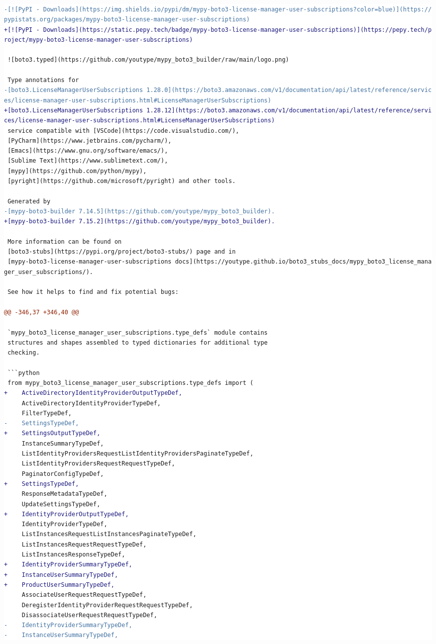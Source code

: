 ```diff
-[![PyPI - Downloads](https://img.shields.io/pypi/dm/mypy-boto3-license-manager-user-subscriptions?color=blue)](https://pypistats.org/packages/mypy-boto3-license-manager-user-subscriptions)
+[![PyPI - Downloads](https://static.pepy.tech/badge/mypy-boto3-license-manager-user-subscriptions)](https://pepy.tech/project/mypy-boto3-license-manager-user-subscriptions)
 
 ![boto3.typed](https://github.com/youtype/mypy_boto3_builder/raw/main/logo.png)
 
 Type annotations for
-[boto3.LicenseManagerUserSubscriptions 1.28.0](https://boto3.amazonaws.com/v1/documentation/api/latest/reference/services/license-manager-user-subscriptions.html#LicenseManagerUserSubscriptions)
+[boto3.LicenseManagerUserSubscriptions 1.28.12](https://boto3.amazonaws.com/v1/documentation/api/latest/reference/services/license-manager-user-subscriptions.html#LicenseManagerUserSubscriptions)
 service compatible with [VSCode](https://code.visualstudio.com/),
 [PyCharm](https://www.jetbrains.com/pycharm/),
 [Emacs](https://www.gnu.org/software/emacs/),
 [Sublime Text](https://www.sublimetext.com/),
 [mypy](https://github.com/python/mypy),
 [pyright](https://github.com/microsoft/pyright) and other tools.
 
 Generated by
-[mypy-boto3-builder 7.14.5](https://github.com/youtype/mypy_boto3_builder).
+[mypy-boto3-builder 7.15.2](https://github.com/youtype/mypy_boto3_builder).
 
 More information can be found on
 [boto3-stubs](https://pypi.org/project/boto3-stubs/) page and in
 [mypy-boto3-license-manager-user-subscriptions docs](https://youtype.github.io/boto3_stubs_docs/mypy_boto3_license_manager_user_subscriptions/).
 
 See how it helps to find and fix potential bugs:
 
@@ -346,37 +346,40 @@
 
 `mypy_boto3_license_manager_user_subscriptions.type_defs` module contains
 structures and shapes assembled to typed dictionaries for additional type
 checking.
 
 ```python
 from mypy_boto3_license_manager_user_subscriptions.type_defs import (
+    ActiveDirectoryIdentityProviderOutputTypeDef,
     ActiveDirectoryIdentityProviderTypeDef,
     FilterTypeDef,
-    SettingsTypeDef,
+    SettingsOutputTypeDef,
     InstanceSummaryTypeDef,
     ListIdentityProvidersRequestListIdentityProvidersPaginateTypeDef,
     ListIdentityProvidersRequestRequestTypeDef,
     PaginatorConfigTypeDef,
+    SettingsTypeDef,
     ResponseMetadataTypeDef,
     UpdateSettingsTypeDef,
+    IdentityProviderOutputTypeDef,
     IdentityProviderTypeDef,
     ListInstancesRequestListInstancesPaginateTypeDef,
     ListInstancesRequestRequestTypeDef,
     ListInstancesResponseTypeDef,
+    IdentityProviderSummaryTypeDef,
+    InstanceUserSummaryTypeDef,
+    ProductUserSummaryTypeDef,
     AssociateUserRequestRequestTypeDef,
     DeregisterIdentityProviderRequestRequestTypeDef,
     DisassociateUserRequestRequestTypeDef,
-    IdentityProviderSummaryTypeDef,
-    InstanceUserSummaryTypeDef,
```